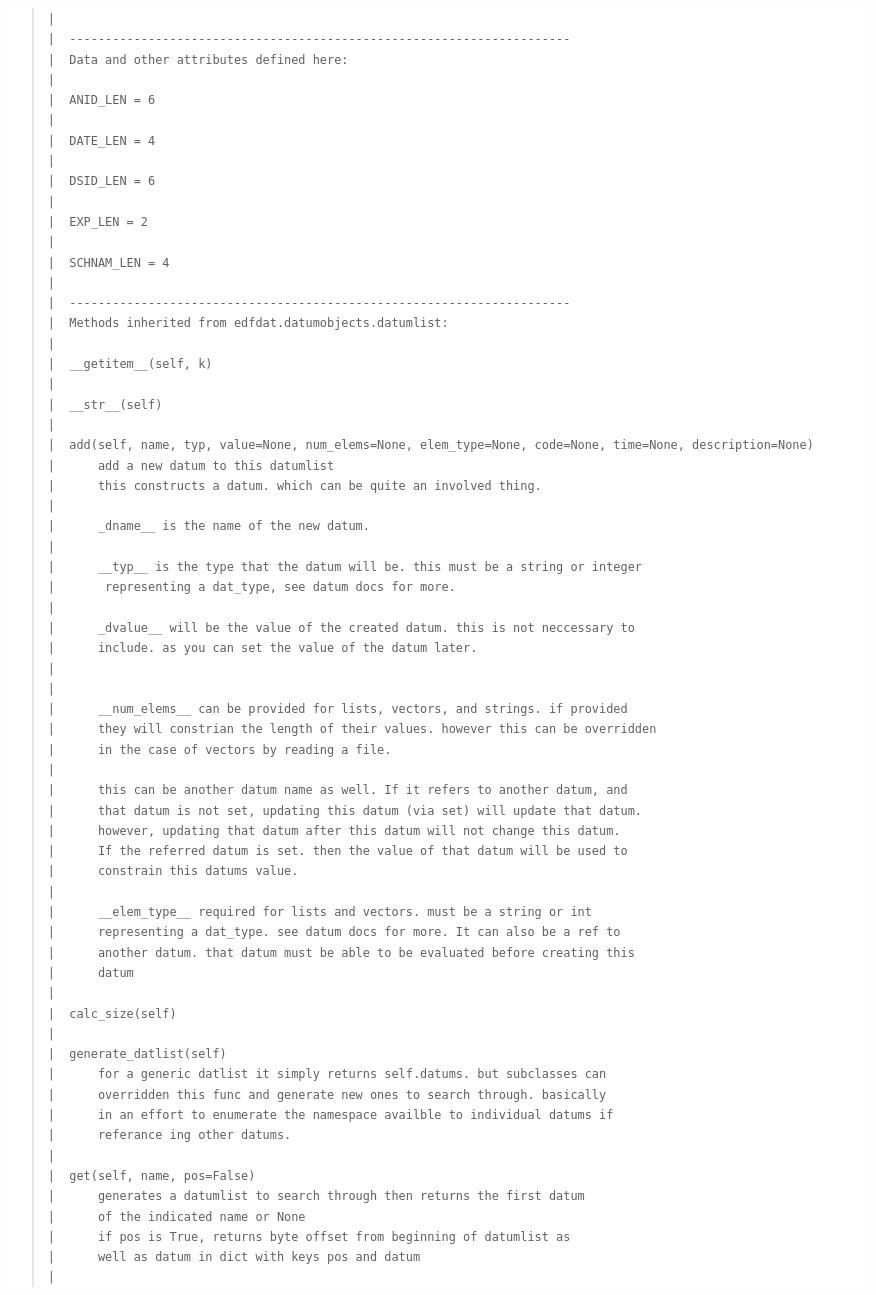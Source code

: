 >     |  
>     |  ----------------------------------------------------------------------
>     |  Data and other attributes defined here:
>     |  
>     |  ANID_LEN = 6
>     |  
>     |  DATE_LEN = 4
>     |  
>     |  DSID_LEN = 6
>     |  
>     |  EXP_LEN = 2
>     |  
>     |  SCHNAM_LEN = 4
>     |  
>     |  ----------------------------------------------------------------------
>     |  Methods inherited from edfdat.datumobjects.datumlist:
>     |  
>     |  __getitem__(self, k)
>     |  
>     |  __str__(self)
>     |  
>     |  add(self, name, typ, value=None, num_elems=None, elem_type=None, code=None, time=None, description=None)
>     |      add a new datum to this datumlist
>     |      this constructs a datum. which can be quite an involved thing. 
>     |      
>     |      _dname__ is the name of the new datum. 
>     |      
>     |      __typ__ is the type that the datum will be. this must be a string or integer
>     |       representing a dat_type, see datum docs for more.
>     |      
>     |      _dvalue__ will be the value of the created datum. this is not neccessary to 
>     |      include. as you can set the value of the datum later. 
>     |      
>     |      
>     |      __num_elems__ can be provided for lists, vectors, and strings. if provided 
>     |      they will constrian the length of their values. however this can be overridden
>     |      in the case of vectors by reading a file.
>     |      
>     |      this can be another datum name as well. If it refers to another datum, and 
>     |      that datum is not set, updating this datum (via set) will update that datum.
>     |      however, updating that datum after this datum will not change this datum. 
>     |      If the referred datum is set. then the value of that datum will be used to 
>     |      constrain this datums value.  
>     |      
>     |      __elem_type__ required for lists and vectors. must be a string or int 
>     |      representing a dat_type. see datum docs for more. It can also be a ref to 
>     |      another datum. that datum must be able to be evaluated before creating this 
>     |      datum
>     |  
>     |  calc_size(self)
>     |  
>     |  generate_datlist(self)
>     |      for a generic datlist it simply returns self.datums. but subclasses can 
>     |      overridden this func and generate new ones to search through. basically 
>     |      in an effort to enumerate the namespace availble to individual datums if 
>     |      referance ing other datums.
>     |  
>     |  get(self, name, pos=False)
>     |      generates a datumlist to search through then returns the first datum
>     |      of the indicated name or None
>     |      if pos is True, returns byte offset from beginning of datumlist as
>     |      well as datum in dict with keys pos and datum
>     |  